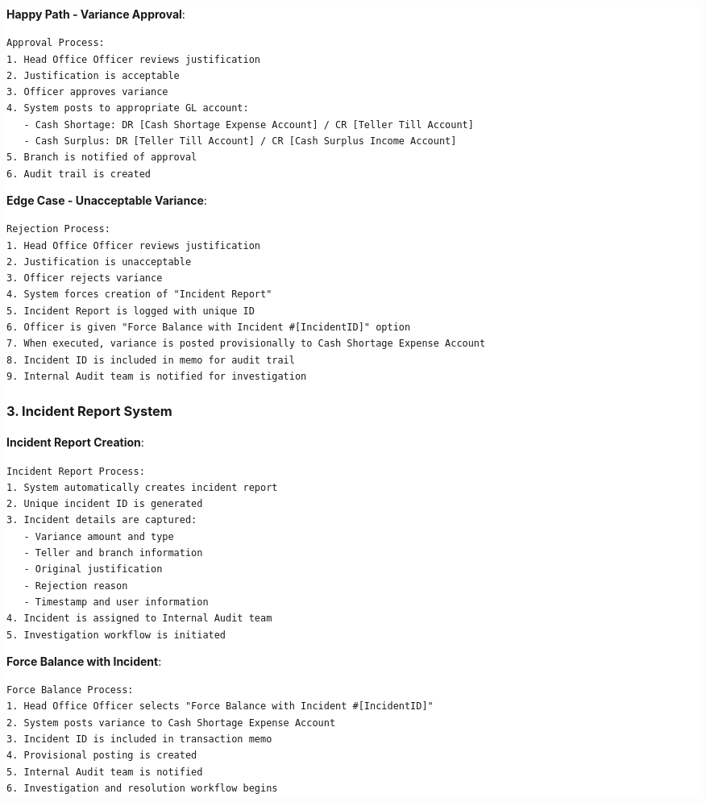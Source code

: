**Happy Path - Variance Approval**:
```
Approval Process:
1. Head Office Officer reviews justification
2. Justification is acceptable
3. Officer approves variance
4. System posts to appropriate GL account:
   - Cash Shortage: DR [Cash Shortage Expense Account] / CR [Teller Till Account]
   - Cash Surplus: DR [Teller Till Account] / CR [Cash Surplus Income Account]
5. Branch is notified of approval
6. Audit trail is created
```

**Edge Case - Unacceptable Variance**:
```
Rejection Process:
1. Head Office Officer reviews justification
2. Justification is unacceptable
3. Officer rejects variance
4. System forces creation of "Incident Report"
5. Incident Report is logged with unique ID
6. Officer is given "Force Balance with Incident #[IncidentID]" option
7. When executed, variance is posted provisionally to Cash Shortage Expense Account
8. Incident ID is included in memo for audit trail
9. Internal Audit team is notified for investigation
```

### 3. Incident Report System
**Incident Report Creation**:
```
Incident Report Process:
1. System automatically creates incident report
2. Unique incident ID is generated
3. Incident details are captured:
   - Variance amount and type
   - Teller and branch information
   - Original justification
   - Rejection reason
   - Timestamp and user information
4. Incident is assigned to Internal Audit team
5. Investigation workflow is initiated
```

**Force Balance with Incident**:
```
Force Balance Process:
1. Head Office Officer selects "Force Balance with Incident #[IncidentID]"
2. System posts variance to Cash Shortage Expense Account
3. Incident ID is included in transaction memo
4. Provisional posting is created
5. Internal Audit team is notified
6. Investigation and resolution workflow begins
```
